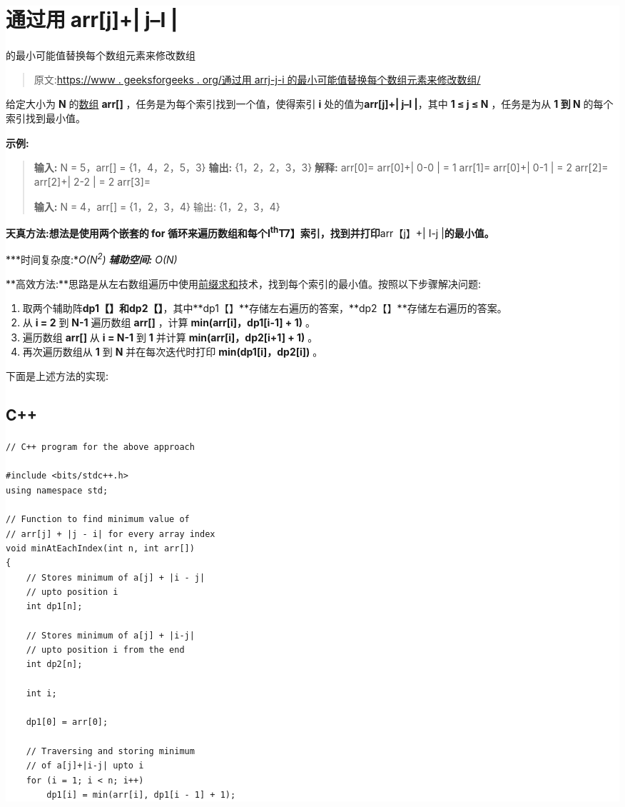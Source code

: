 # 通过用 arr[j]+| j–I |

的最小可能值替换每个数组元素来修改数组

> 原文:[https://www . geeksforgeeks . org/通过用 arrj-j-i 的最小可能值替换每个数组元素来修改数组/](https://www.geeksforgeeks.org/modify-array-by-replacing-every-array-element-with-minimum-possible-value-of-arrj-j-i/)

给定大小为 **N** 的[数组](https://www.geeksforgeeks.org/array-data-structure/) **arr[]** ，任务是为每个索引找到一个值，使得索引 **i** 处的值为**arr[j]+| j–I |**，其中 **1 ≤ j ≤ N** ，任务是为从 **1 到 N** 的每个索引找到最小值。

**示例:**

> **输入:** N = 5，arr[] = {1，4，2，5，3}
> **输出:** {1，2，2，3，3}
> **解释:**
> arr[0]= arr[0]+| 0-0 | = 1
> arr[1]= arr[0]+| 0-1 | = 2
> arr[2]= arr[2]+| 2-2 | = 2
> arr[3]=
> 
> **输入:** N = 4，arr[] = {1，2，3，4}
> 输出: {1，2，3，4}

**天真方法:**想法是使用两个嵌套的 for 循环来遍历数组和每个**I<sup>th</sup>T7】索引，找到并打印**arr【j】+| I-j |**的最小值。**

***时间复杂度:**O(N<sup>2</sup>)*
***辅助空间:** O(N)*

**高效方法:**思路是从左右数组遍历中使用[前缀求和](https://www.geeksforgeeks.org/prefix-sum-array-implementation-applications-competitive-programming/)技术，找到每个索引的最小值。按照以下步骤解决问题:

1.  取两个辅助阵**dp1【】**和**dp2【】**，其中**dp1【】**存储左右遍历的答案，**dp2【】**存储左右遍历的答案。
2.  从 **i = 2** 到 **N-1** 遍历数组 **arr[]** ，计算 **min(arr[i]，dp1[i-1] + 1)** 。
3.  遍历数组 **arr[]** 从 **i = N-1** 到 **1** 并计算 **min(arr[i]，dp2[i+1] + 1)** 。
4.  再次遍历数组从 **1** 到 **N** 并在每次迭代时打印 **min(dp1[i]，dp2[i])** 。

下面是上述方法的实现:

## C++

```
// C++ program for the above approach

#include <bits/stdc++.h>
using namespace std;

// Function to find minimum value of
// arr[j] + |j - i| for every array index
void minAtEachIndex(int n, int arr[])
{
    // Stores minimum of a[j] + |i - j|
    // upto position i
    int dp1[n];

    // Stores minimum of a[j] + |i-j|
    // upto position i from the end
    int dp2[n];

    int i;

    dp1[0] = arr[0];

    // Traversing and storing minimum
    // of a[j]+|i-j| upto i
    for (i = 1; i < n; i++)
        dp1[i] = min(arr[i], dp1[i - 1] + 1);
```